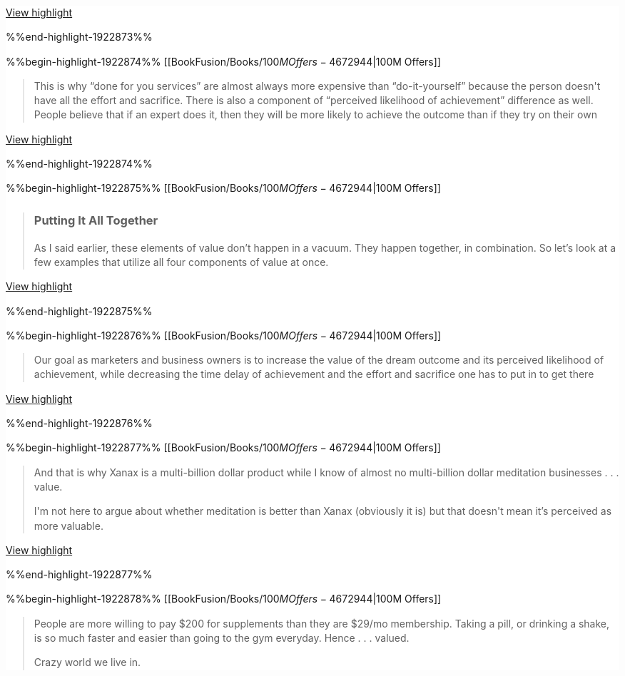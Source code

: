 [View highlight](https://www.bookfusion.com/highlights/1922873/open)

%%end-highlight-1922873%%

%%begin-highlight-1922874%%
[[BookFusion/Books/$100M Offers-4672944|$100M Offers]]

> This is why “done for you services” are almost always more expensive than “do-it-yourself” because the person doesn\'t have all the effort and sacrifice. There is also a component of “perceived likelihood of achievement” difference as well. People believe that if an expert does it, then they will be more likely to achieve the outcome than if they try on their own 

[View highlight](https://www.bookfusion.com/highlights/1922874/open)

%%end-highlight-1922874%%

%%begin-highlight-1922875%%
[[BookFusion/Books/$100M Offers-4672944|$100M Offers]]

> ### Putting It All Together
> 
> As I said earlier, these elements of value don’t happen in a vacuum. They happen together, in combination. So let’s look at a few examples that utilize all four components of value at once.
> 
> 

[View highlight](https://www.bookfusion.com/highlights/1922875/open)

%%end-highlight-1922875%%

%%begin-highlight-1922876%%
[[BookFusion/Books/$100M Offers-4672944|$100M Offers]]

> Our goal as marketers and business owners is to increase the value of the dream outcome and its perceived likelihood of achievement, while decreasing the time delay of achievement and the effort and sacrifice one has to put in to get there 

[View highlight](https://www.bookfusion.com/highlights/1922876/open)

%%end-highlight-1922876%%

%%begin-highlight-1922877%%
[[BookFusion/Books/$100M Offers-4672944|$100M Offers]]

> And that is why Xanax is a multi-billion dollar product while I know of almost no multi-billion dollar meditation businesses . . . value.
> 
> I\'m not here to argue about whether meditation is better than Xanax (obviously it is) but that doesn\'t mean it’s perceived as more valuable.
> 
> 

[View highlight](https://www.bookfusion.com/highlights/1922877/open)

%%end-highlight-1922877%%

%%begin-highlight-1922878%%
[[BookFusion/Books/$100M Offers-4672944|$100M Offers]]

> People are more willing to pay $200 for supplements than they are $29/mo membership. Taking a pill, or drinking a shake, is so much faster and easier than going to the gym everyday. Hence . . . valued.
> 
> Crazy world we live in.
> 
> 
